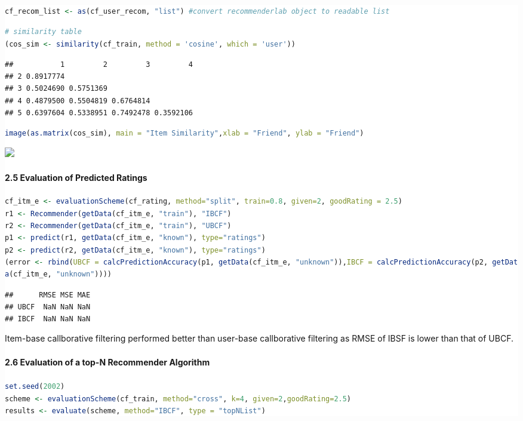 ``` r
cf_recom_list <- as(cf_user_recom, "list") #convert recommenderlab object to readable list
```

``` r
# similarity table
(cos_sim <- similarity(cf_train, method = 'cosine', which = 'user'))
```

    ##           1         2         3         4
    ## 2 0.8917774                              
    ## 3 0.5024690 0.5751369                    
    ## 4 0.4879500 0.5504819 0.6764814          
    ## 5 0.6397604 0.5338951 0.7492478 0.3592106

``` r
image(as.matrix(cos_sim), main = "Item Similarity",xlab = "Friend", ylab = "Friend")
```

![](DATA643_project2_files/figure-markdown_github/unnamed-chunk-23-1.png)

#### 2.5 Evaluation of Predicted Ratings

``` r
cf_itm_e <- evaluationScheme(cf_rating, method="split", train=0.8, given=2, goodRating = 2.5)
r1 <- Recommender(getData(cf_itm_e, "train"), "IBCF")
r2 <- Recommender(getData(cf_itm_e, "train"), "UBCF")
p1 <- predict(r1, getData(cf_itm_e, "known"), type="ratings")
p2 <- predict(r2, getData(cf_itm_e, "known"), type="ratings")
(error <- rbind(UBCF = calcPredictionAccuracy(p1, getData(cf_itm_e, "unknown")),IBCF = calcPredictionAccuracy(p2, getData(cf_itm_e, "unknown"))))
```

    ##      RMSE MSE MAE
    ## UBCF  NaN NaN NaN
    ## IBCF  NaN NaN NaN

Item-base callborative filtering performed better than user-base callborative filtering as RMSE of IBSF is lower than that of UBCF.

#### 2.6 Evaluation of a top-N Recommender Algorithm

``` r
set.seed(2002)
scheme <- evaluationScheme(cf_train, method="cross", k=4, given=2,goodRating=2.5)
results <- evaluate(scheme, method="IBCF", type = "topNList")
```
